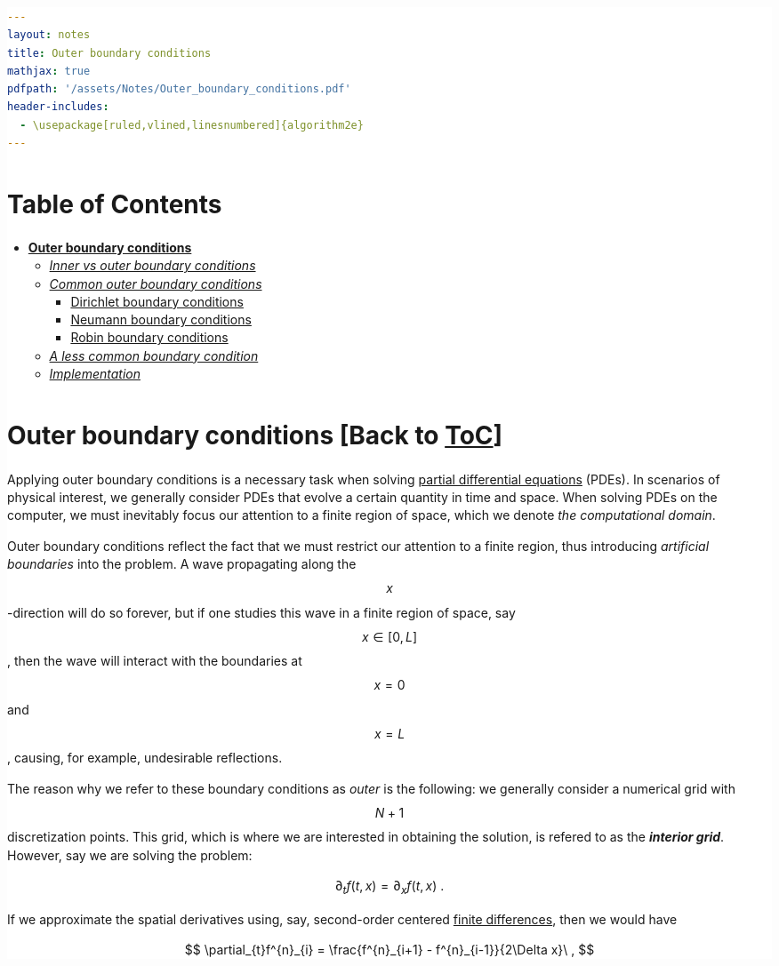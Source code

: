 ```yaml
---
layout: notes
title: Outer boundary conditions
mathjax: true
pdfpath: '/assets/Notes/Outer_boundary_conditions.pdf'
header-includes:
  - \usepackage[ruled,vlined,linesnumbered]{algorithm2e}
---
```


<a id='ToC'></a>
# Table of Contents

* [**Outer boundary conditions**](#BdryCond)
  * [*Inner vs outer boundary conditions*](#BdryCond_Inner_vs_Outer)
  * [*Common outer boundary conditions*](#BdryCond_Common)
    * [Dirichlet boundary conditions](#BdryCond_Dirichlet)
    * [Neumann boundary conditions](#BdryCond_Neumann)
    * [Robin boundary conditions](#BdryCond_Robin)
  * [*A less common boundary condition*](#BdryCond_Outgoing)
  * [*Implementation*](#BdryCond_Implementation)

<a name='BdryCond'></a>
# Outer boundary conditions \[Back to [ToC](#ToC)\]

Applying outer boundary conditions is a necessary task when solving [partial differential equations](https://en.wikipedia.org/wiki/Partial_differential_equation) (PDEs). In scenarios of physical interest, we generally consider PDEs that evolve a certain quantity in time and space. When solving PDEs on the computer, we must inevitably focus our attention to a finite region of space, which we denote *the computational domain*.

Outer boundary conditions reflect the fact that we must restrict our attention to a finite region, thus introducing *artificial boundaries* into the problem. A wave propagating along the $$x$$-direction will do so forever, but if one studies this wave in a finite region of space, say $$x\in[0,L]$$, then the wave will interact with the boundaries at $$x=0$$ and $$x=L$$, causing, for example, undesirable reflections.

The reason why we refer to these boundary conditions as *outer* is the following: we generally consider a numerical grid with $$N+1$$ discretization points. This grid, which is where we are interested in obtaining the solution, is refered to as the ***interior grid***. However, say we are solving the problem:

$$
\partial_{t}f(t,x) = \partial_{x}f(t,x)\ .
$$

If we approximate the spatial derivatives using, say, second-order centered [finite differences](Finite_differences.md), then we would have

$$
\partial_{t}f^{n}_{i} = \frac{f^{n}_{i+1} - f^{n}_{i-1}}{2\Delta x}\ ,
$$
